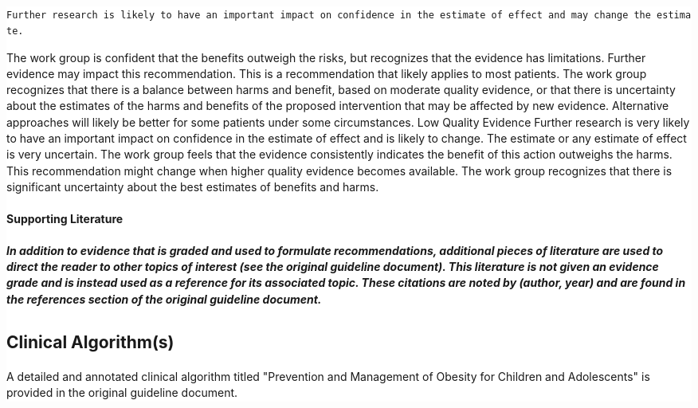     Further research is likely to have an important impact on confidence in the estimate of effect and may change the estimate.
   </td>
   <td valign="top">
    The work group is confident that the benefits outweigh the risks, but recognizes that the evidence has limitations. Further evidence may impact this recommendation. This is a recommendation that likely applies to most patients.
   </td>
   <td valign="top">
    The work group recognizes that there is a balance between harms and benefit, based on moderate quality evidence, or that there is uncertainty about the estimates of the harms and benefits of the proposed intervention that may be affected by new evidence. Alternative approaches will likely be better for some patients under some circumstances.
   </td>
  </tr>
  <tr>
   <th class="Center" valign="top">
    Low Quality Evidence
   </th>
   <td valign="top">
    Further research is very likely to have an important impact on confidence in the estimate of effect and is likely to change. The estimate or any estimate of effect is very uncertain.
   </td>
   <td valign="top">
    The work group feels that the evidence consistently indicates the benefit of this action outweighs the harms. This recommendation might change when higher quality evidence becomes available.
   </td>
   <td valign="top">
    The work group recognizes that there is significant uncertainty about the best estimates of benefits and harms.
   </td>
  </tr>
 </tbody>
</table>


####  Supporting Literature 


#####  In addition to evidence that is graded and used to formulate recommendations, additional pieces of literature are used to direct the reader to other topics of interest (see the original guideline document). This literature is not given an evidence grade and is instead used as a reference for its associated topic. These citations are noted by (author, year) and are found in the references section of the original guideline document. 
## Clinical Algorithm(s)



A detailed and annotated clinical algorithm titled "Prevention and Management of Obesity for Children and Adolescents" is provided in the original guideline document.
